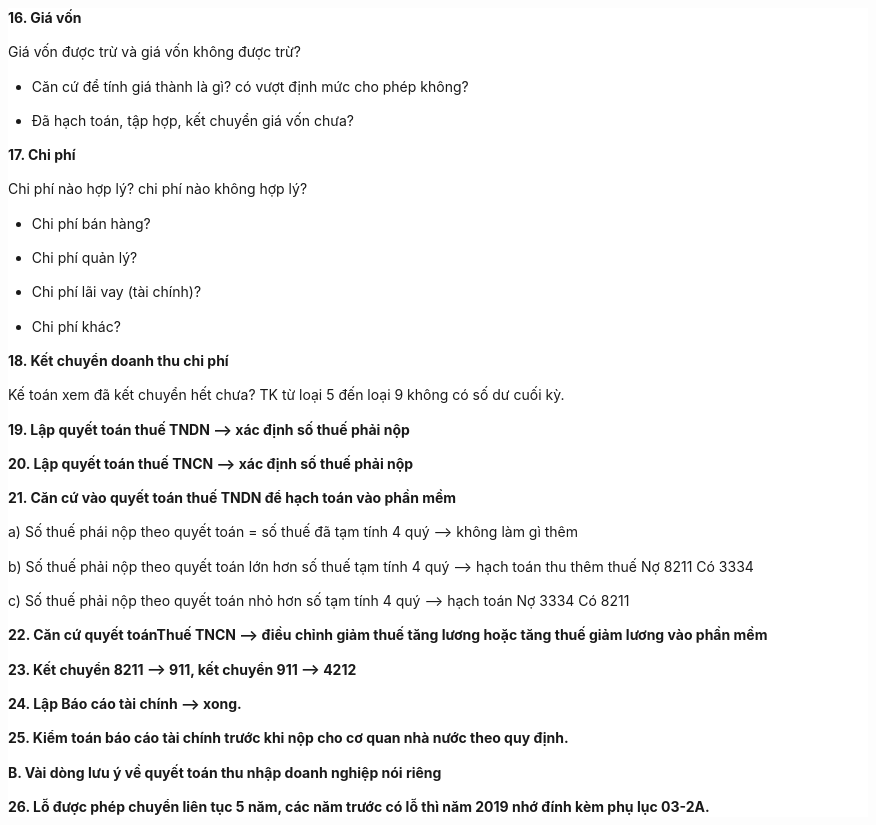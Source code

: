 

**16. Giá vốn**  

Giá vốn được trừ và giá vốn không được trừ?




* Căn cứ để tính giá thành là gì? có vượt định mức cho phép không?

* Đã hạch toán, tập hợp, kết chuyển giá vốn chưa?



**17. Chi phí**  

Chi phí nào hợp lý? chi phí nào không hợp lý?




* Chi phí bán hàng?

* Chi phí quản lý?

* Chi phí lãi vay (tài chính)?

* Chi phí khác?



**18. Kết chuyển doanh thu chi phí**  

Kế toán xem đã kết chuyển hết chưa? TK từ loại 5 đến loại 9 không có số dư cuối kỳ.


**19. Lập quyết toán thuế TNDN –> xác định số thuế phải nộp**


**20. Lập quyết toán thuế TNCN –> xác định số thuế phải nộp**


**21. Căn cứ vào quyết toán thuế TNDN để hạch toán vào phần mềm**  

a) Số thuế phái nộp theo quyết toán = số thuế đã tạm tính 4 quý —> không làm gì thêm  

b) Số thuế phải nộp theo quyết toán lớn hơn số thuế tạm tính 4 quý –> hạch toán thu thêm thuế Nợ 8211 Có 3334  

c) Số thuế phải nộp theo quyết toán nhỏ hơn số tạm tính 4 quý –> hạch toán Nợ 3334 Có 8211


**22. Căn cứ quyết toánThuế TNCN –> điều chỉnh giảm thuế tăng lương hoặc tăng thuế giảm lương vào phần mềm**


**23. Kết chuyển 8211 –> 911, kết chuyển 911 –> 4212**


**24. Lập Báo cáo tài chính —> xong.**


**25. Kiểm toán báo cáo tài chính trước khi nộp cho cơ quan nhà nước theo quy định.**


**B. Vài dòng lưu ý về quyết toán thu nhập doanh nghiệp nói riêng**


**26. Lỗ được phép chuyển liên tục 5 năm, các năm trước có lỗ thì năm 2019 nhớ đính kèm phụ lục 03-2A.**  

